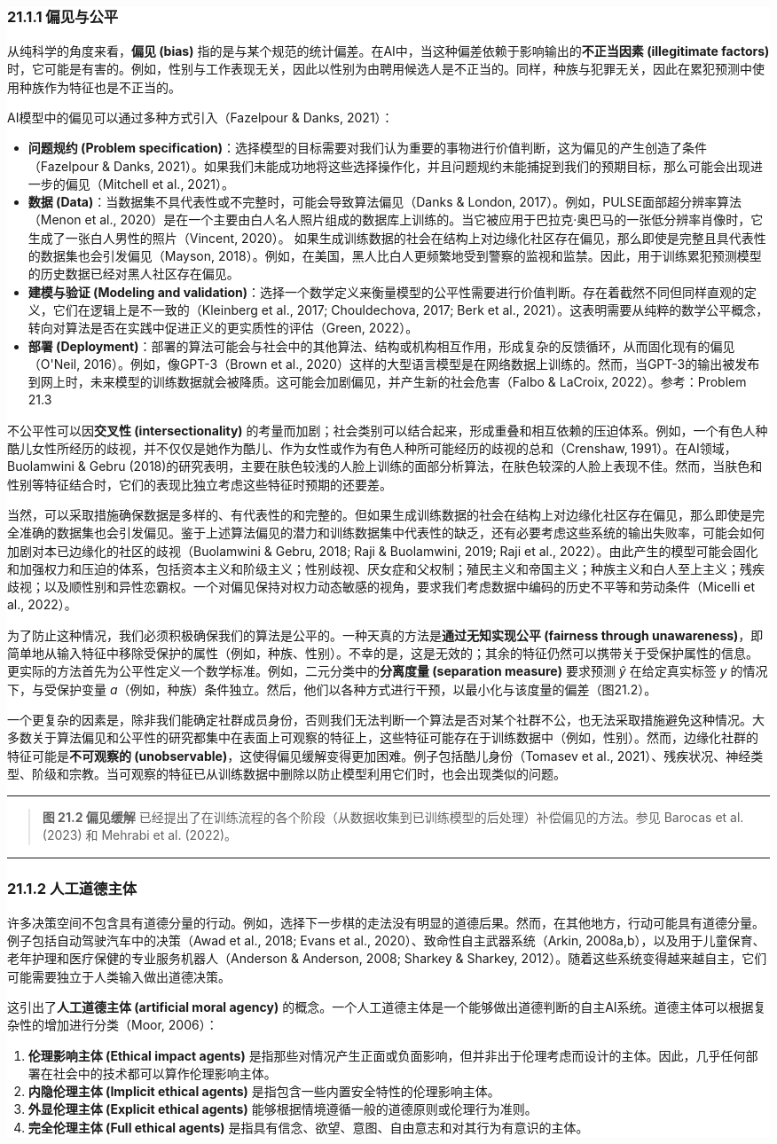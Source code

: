 ### 21.1.1 偏见与公平

从纯科学的角度来看，**偏见 (bias)** 指的是与某个规范的统计偏差。在AI中，当这种偏差依赖于影响输出的**不正当因素 (illegitimate factors)** 时，它可能是有害的。例如，性别与工作表现无关，因此以性别为由聘用候选人是不正当的。同样，种族与犯罪无关，因此在累犯预测中使用种族作为特征也是不正当的。

AI模型中的偏见可以通过多种方式引入（Fazelpour & Danks, 2021）：

*   **问题规约 (Problem specification)**：选择模型的目标需要对我们认为重要的事物进行价值判断，这为偏见的产生创造了条件（Fazelpour & Danks, 2021）。如果我们未能成功地将这些选择操作化，并且问题规约未能捕捉到我们的预期目标，那么可能会出现进一步的偏见（Mitchell et al., 2021）。
*   **数据 (Data)**：当数据集不具代表性或不完整时，可能会导致算法偏见（Danks & London, 2017）。例如，PULSE面部超分辨率算法（Menon et al., 2020）是在一个主要由白人名人照片组成的数据库上训练的。当它被应用于巴拉克·奥巴马的一张低分辨率肖像时，它生成了一张白人男性的照片（Vincent, 2020）。
    如果生成训练数据的社会在结构上对边缘化社区存在偏见，那么即使是完整且具代表性的数据集也会引发偏见（Mayson, 2018）。例如，在美国，黑人比白人更频繁地受到警察的监视和监禁。因此，用于训练累犯预测模型的历史数据已经对黑人社区存在偏见。
*   **建模与验证 (Modeling and validation)**：选择一个数学定义来衡量模型的公平性需要进行价值判断。存在着截然不同但同样直观的定义，它们在逻辑上是不一致的（Kleinberg et al., 2017; Chouldechova, 2017; Berk et al., 2021）。这表明需要从纯粹的数学公平概念，转向对算法是否在实践中促进正义的更实质性的评估（Green, 2022）。
*   **部署 (Deployment)**：部署的算法可能会与社会中的其他算法、结构或机构相互作用，形成复杂的反馈循环，从而固化现有的偏见（O'Neil, 2016）。例如，像GPT-3（Brown et al., 2020）这样的大型语言模型是在网络数据上训练的。然而，当GPT-3的输出被发布到网上时，未来模型的训练数据就会被降质。这可能会加剧偏见，并产生新的社会危害（Falbo & LaCroix, 2022）。参考：Problem 21.3

不公平性可以因**交叉性 (intersectionality)** 的考量而加剧；社会类别可以结合起来，形成重叠和相互依赖的压迫体系。例如，一个有色人种酷儿女性所经历的歧视，并不仅仅是她作为酷儿、作为女性或作为有色人种所可能经历的歧视的总和（Crenshaw, 1991）。在AI领域，Buolamwini & Gebru (2018)的研究表明，主要在肤色较浅的人脸上训练的面部分析算法，在肤色较深的人脸上表现不佳。然而，当肤色和性别等特征结合时，它们的表现比独立考虑这些特征时预期的还要差。

当然，可以采取措施确保数据是多样的、有代表性的和完整的。但如果生成训练数据的社会在结构上对边缘化社区存在偏见，那么即使是完全准确的数据集也会引发偏见。鉴于上述算法偏见的潜力和训练数据集中代表性的缺乏，还有必要考虑这些系统的输出失败率，可能会如何加剧对本已边缘化的社区的歧视（Buolamwini & Gebru, 2018; Raji & Buolamwini, 2019; Raji et al., 2022）。由此产生的模型可能会固化和加强权力和压迫的体系，包括资本主义和阶级主义；性别歧视、厌女症和父权制；殖民主义和帝国主义；种族主义和白人至上主义；残疾歧视；以及顺性别和异性恋霸权。一个对偏见保持对权力动态敏感的视角，要求我们考虑数据中编码的历史不平等和劳动条件（Micelli et al., 2022）。

为了防止这种情况，我们必须积极确保我们的算法是公平的。一种天真的方法是**通过无知实现公平 (fairness through unawareness)**，即简单地从输入特征中移除受保护的属性（例如，种族、性别）。不幸的是，这是无效的；其余的特征仍然可以携带关于受保护属性的信息。更实际的方法首先为公平性定义一个数学标准。例如，二元分类中的**分离度量 (separation measure)** 要求预测 $\hat{y}$ 在给定真实标签 $y$ 的情况下，与受保护变量 $a$（例如，种族）条件独立。然后，他们以各种方式进行干预，以最小化与该度量的偏差（图21.2）。

一个更复杂的因素是，除非我们能确定社群成员身份，否则我们无法判断一个算法是否对某个社群不公，也无法采取措施避免这种情况。大多数关于算法偏见和公平性的研究都集中在表面上可观察的特征上，这些特征可能存在于训练数据中（例如，性别）。然而，边缘化社群的特征可能是**不可观察的 (unobservable)**，这使得偏见缓解变得更加困难。例子包括酷儿身份（Tomasev et al., 2021）、残疾状况、神经类型、阶级和宗教。当可观察的特征已从训练数据中删除以防止模型利用它们时，也会出现类似的问题。

---

> **图 21.2 偏见缓解**
> 已经提出了在训练流程的各个阶段（从数据收集到已训练模型的后处理）补偿偏见的方法。参见 Barocas et al. (2023) 和 Mehrabi et al. (2022)。

---

### 21.1.2 人工道德主体

许多决策空间不包含具有道德分量的行动。例如，选择下一步棋的走法没有明显的道德后果。然而，在其他地方，行动可能具有道德分量。例子包括自动驾驶汽车中的决策（Awad et al., 2018; Evans et al., 2020）、致命性自主武器系统（Arkin, 2008a,b），以及用于儿童保育、老年护理和医疗保健的专业服务机器人（Anderson & Anderson, 2008; Sharkey & Sharkey, 2012）。随着这些系统变得越来越自主，它们可能需要独立于人类输入做出道德决策。

这引出了**人工道德主体 (artificial moral agency)** 的概念。一个人工道德主体是一个能够做出道德判断的自主AI系统。道德主体可以根据复杂性的增加进行分类（Moor, 2006）：
1.  **伦理影响主体 (Ethical impact agents)** 是指那些对情况产生正面或负面影响，但并非出于伦理考虑而设计的主体。因此，几乎任何部署在社会中的技术都可以算作伦理影响主体。
2.  **内隐伦理主体 (Implicit ethical agents)** 是指包含一些内置安全特性的伦理影响主体。
3.  **外显伦理主体 (Explicit ethical agents)** 能够根据情境遵循一般的道德原则或伦理行为准则。
4.  **完全伦理主体 (Full ethical agents)** 是指具有信念、欲望、意图、自由意志和对其行为有意识的主体。
